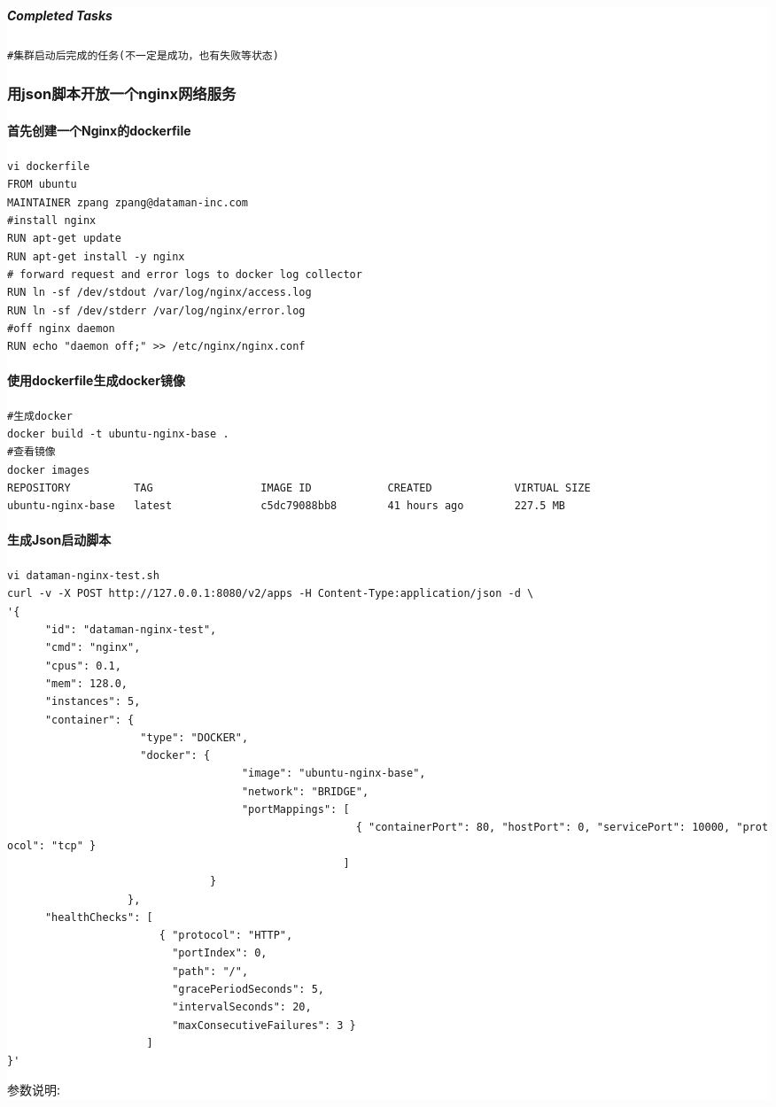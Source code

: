 ##### Completed Tasks
    #集群启动后完成的任务(不一定是成功，也有失败等状态)

### 用json脚本开放一个nginx网络服务
#### 首先创建一个Nginx的dockerfile
    vi dockerfile
    FROM ubuntu
    MAINTAINER zpang zpang@dataman-inc.com
    #install nginx
    RUN apt-get update
    RUN apt-get install -y nginx
    # forward request and error logs to docker log collector
    RUN ln -sf /dev/stdout /var/log/nginx/access.log
    RUN ln -sf /dev/stderr /var/log/nginx/error.log
    #off nginx daemon
    RUN echo "daemon off;" >> /etc/nginx/nginx.conf
#### 使用dockerfile生成docker镜像
    #生成docker
    docker build -t ubuntu-nginx-base .
    #查看镜像
    docker images
    REPOSITORY          TAG                 IMAGE ID            CREATED             VIRTUAL SIZE
    ubuntu-nginx-base   latest              c5dc79088bb8        41 hours ago        227.5 MB
#### 生成Json启动脚本
    vi dataman-nginx-test.sh
    curl -v -X POST http://127.0.0.1:8080/v2/apps -H Content-Type:application/json -d \
    '{
          "id": "dataman-nginx-test",
          "cmd": "nginx",
          "cpus": 0.1,
          "mem": 128.0,
          "instances": 5,
          "container": {
                         "type": "DOCKER",
                         "docker": {
                                         "image": "ubuntu-nginx-base",
                                         "network": "BRIDGE",
                                         "portMappings": [
                                                           { "containerPort": 80, "hostPort": 0, "servicePort": 10000, "protocol": "tcp" }
                                                         ]
                                    }
                       },
          "healthChecks": [
                            { "protocol": "HTTP",
                              "portIndex": 0,
                              "path": "/",
                              "gracePeriodSeconds": 5,
                              "intervalSeconds": 20,
                              "maxConsecutiveFailures": 3 }
                          ]
    }'
参数说明:
